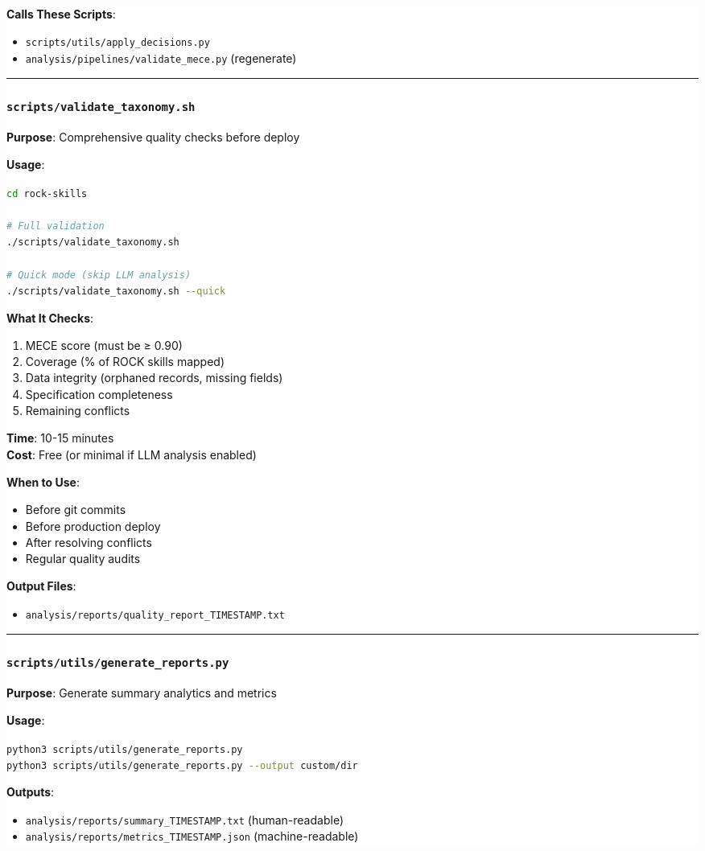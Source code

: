 **Calls These Scripts**:
- `scripts/utils/apply_decisions.py`
- `analysis/pipelines/validate_mece.py` (regenerate)

---

### `scripts/validate_taxonomy.sh`

**Purpose**: Comprehensive quality checks before deploy

**Usage**:
```bash
cd rock-skills

# Full validation
./scripts/validate_taxonomy.sh

# Quick mode (skip LLM analysis)
./scripts/validate_taxonomy.sh --quick
```

**What It Checks**:
1. MECE score (must be ≥ 0.90)
2. Coverage (% of ROCK skills mapped)
3. Data integrity (orphaned records, missing fields)
4. Specification completeness
5. Remaining conflicts

**Time**: 10-15 minutes  
**Cost**: Free (or minimal if LLM analysis enabled)

**When to Use**:
- Before git commits
- Before production deploy
- After resolving conflicts
- Regular quality audits

**Output Files**:
- `analysis/reports/quality_report_TIMESTAMP.txt`

---

### `scripts/utils/generate_reports.py`

**Purpose**: Generate summary analytics and metrics

**Usage**:
```bash
python3 scripts/utils/generate_reports.py
python3 scripts/utils/generate_reports.py --output custom/dir
```

**Outputs**:
- `analysis/reports/summary_TIMESTAMP.txt` (human-readable)
- `analysis/reports/metrics_TIMESTAMP.json` (machine-readable)
